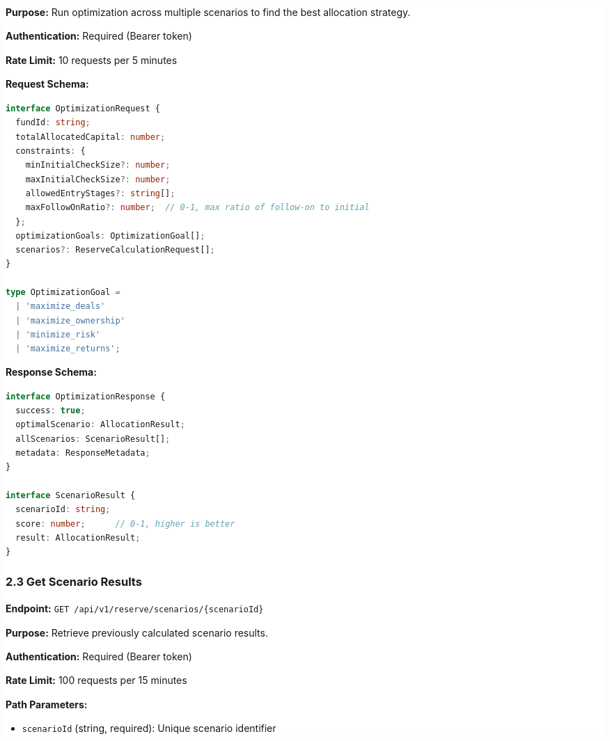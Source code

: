 **Purpose:** Run optimization across multiple scenarios to find the best allocation strategy.

**Authentication:** Required (Bearer token)

**Rate Limit:** 10 requests per 5 minutes

**Request Schema:**

```typescript
interface OptimizationRequest {
  fundId: string;
  totalAllocatedCapital: number;
  constraints: {
    minInitialCheckSize?: number;
    maxInitialCheckSize?: number;
    allowedEntryStages?: string[];
    maxFollowOnRatio?: number;  // 0-1, max ratio of follow-on to initial
  };
  optimizationGoals: OptimizationGoal[];
  scenarios?: ReserveCalculationRequest[];
}

type OptimizationGoal =
  | 'maximize_deals'
  | 'maximize_ownership'
  | 'minimize_risk'
  | 'maximize_returns';
```

**Response Schema:**

```typescript
interface OptimizationResponse {
  success: true;
  optimalScenario: AllocationResult;
  allScenarios: ScenarioResult[];
  metadata: ResponseMetadata;
}

interface ScenarioResult {
  scenarioId: string;
  score: number;      // 0-1, higher is better
  result: AllocationResult;
}
```

### 2.3 Get Scenario Results

**Endpoint:** `GET /api/v1/reserve/scenarios/{scenarioId}`

**Purpose:** Retrieve previously calculated scenario results.

**Authentication:** Required (Bearer token)

**Rate Limit:** 100 requests per 15 minutes

**Path Parameters:**
- `scenarioId` (string, required): Unique scenario identifier
